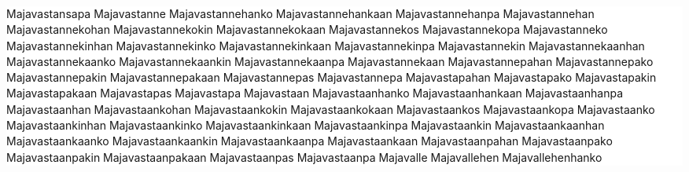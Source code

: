 Majavastansapa
Majavastanne
Majavastannehanko
Majavastannehankaan
Majavastannehanpa
Majavastannehan
Majavastannekohan
Majavastannekokin
Majavastannekokaan
Majavastannekos
Majavastannekopa
Majavastanneko
Majavastannekinhan
Majavastannekinko
Majavastannekinkaan
Majavastannekinpa
Majavastannekin
Majavastannekaanhan
Majavastannekaanko
Majavastannekaankin
Majavastannekaanpa
Majavastannekaan
Majavastannepahan
Majavastannepako
Majavastannepakin
Majavastannepakaan
Majavastannepas
Majavastannepa
Majavastapahan
Majavastapako
Majavastapakin
Majavastapakaan
Majavastapas
Majavastapa
Majavastaan
Majavastaanhanko
Majavastaanhankaan
Majavastaanhanpa
Majavastaanhan
Majavastaankohan
Majavastaankokin
Majavastaankokaan
Majavastaankos
Majavastaankopa
Majavastaanko
Majavastaankinhan
Majavastaankinko
Majavastaankinkaan
Majavastaankinpa
Majavastaankin
Majavastaankaanhan
Majavastaankaanko
Majavastaankaankin
Majavastaankaanpa
Majavastaankaan
Majavastaanpahan
Majavastaanpako
Majavastaanpakin
Majavastaanpakaan
Majavastaanpas
Majavastaanpa
Majavalle
Majavallehen
Majavallehenhanko